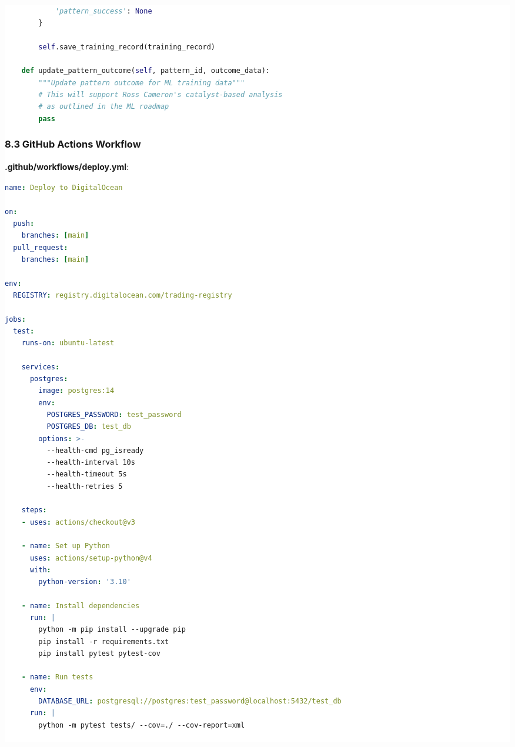 ```python
            'pattern_success': None
        }
        
        self.save_training_record(training_record)
    
    def update_pattern_outcome(self, pattern_id, outcome_data):
        """Update pattern outcome for ML training data"""
        # This will support Ross Cameron's catalyst-based analysis
        # as outlined in the ML roadmap
        pass
```

### 8.3 GitHub Actions Workflow

**.github/workflows/deploy.yml**:
```yaml
name: Deploy to DigitalOcean

on:
  push:
    branches: [main]
  pull_request:
    branches: [main]

env:
  REGISTRY: registry.digitalocean.com/trading-registry
  
jobs:
  test:
    runs-on: ubuntu-latest
    
    services:
      postgres:
        image: postgres:14
        env:
          POSTGRES_PASSWORD: test_password
          POSTGRES_DB: test_db
        options: >-
          --health-cmd pg_isready
          --health-interval 10s
          --health-timeout 5s
          --health-retries 5
    
    steps:
    - uses: actions/checkout@v3
    
    - name: Set up Python
      uses: actions/setup-python@v4
      with:
        python-version: '3.10'
    
    - name: Install dependencies
      run: |
        python -m pip install --upgrade pip
        pip install -r requirements.txt
        pip install pytest pytest-cov
    
    - name: Run tests
      env:
        DATABASE_URL: postgresql://postgres:test_password@localhost:5432/test_db
      run: |
        python -m pytest tests/ --cov=./ --cov-report=xml
    
```